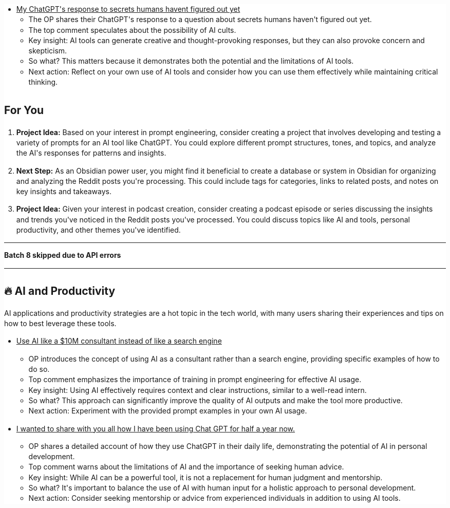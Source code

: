- [My ChatGPT's response to secrets humans havent figured out yet](https://www.reddit.com/r/AI/comments/ol8y8r/my_chatgpts_response_to_secrets_humans_havent/)
   - The OP shares their ChatGPT's response to a question about secrets humans haven't figured out yet.
   - The top comment speculates about the possibility of AI cults.
   - Key insight: AI tools can generate creative and thought-provoking responses, but they can also provoke concern and skepticism.
   - So what? This matters because it demonstrates both the potential and the limitations of AI tools.
   - Next action: Reflect on your own use of AI tools and consider how you can use them effectively while maintaining critical thinking.

## For You
1. **Project Idea:** Based on your interest in prompt engineering, consider creating a project that involves developing and testing a variety of prompts for an AI tool like ChatGPT. You could explore different prompt structures, tones, and topics, and analyze the AI's responses for patterns and insights.

2. **Next Step:** As an Obsidian power user, you might find it beneficial to create a database or system in Obsidian for organizing and analyzing the Reddit posts you're processing. This could include tags for categories, links to related posts, and notes on key insights and takeaways.

3. **Project Idea:** Given your interest in podcast creation, consider creating a podcast episode or series discussing the insights and trends you've noticed in the Reddit posts you've processed. You could discuss topics like AI and tools, personal productivity, and other themes you've identified.

---

**Batch 8 skipped due to API errors**


---

## 🔥 AI and Productivity
AI applications and productivity strategies are a hot topic in the tech world, with many users sharing their experiences and tips on how to best leverage these tools.

- [Use AI like a $10M consultant instead of like a search engine](https://www.reddit.com/r/ArtificialInteligence/comments/ol8s2p/use_ai_like_a_10m_consultant_instead_of_like_a/)
   - OP introduces the concept of using AI as a consultant rather than a search engine, providing specific examples of how to do so.
   - Top comment emphasizes the importance of training in prompt engineering for effective AI usage.
   - Key insight: Using AI effectively requires context and clear instructions, similar to a well-read intern.
   - So what? This approach can significantly improve the quality of AI outputs and make the tool more productive.
   - Next action: Experiment with the provided prompt examples in your own AI usage.
   
- [I wanted to share with you all how I have been using Chat GPT for half a year now.](https://www.reddit.com/r/ArtificialInteligence/comments/ol8s2p/i_wanted_to_share_with_you_all_how_i_have_been/)
   - OP shares a detailed account of how they use ChatGPT in their daily life, demonstrating the potential of AI in personal development.
   - Top comment warns about the limitations of AI and the importance of seeking human advice.
   - Key insight: While AI can be a powerful tool, it is not a replacement for human judgment and mentorship.
   - So what? It's important to balance the use of AI with human input for a holistic approach to personal development.
   - Next action: Consider seeking mentorship or advice from experienced individuals in addition to using AI tools.
